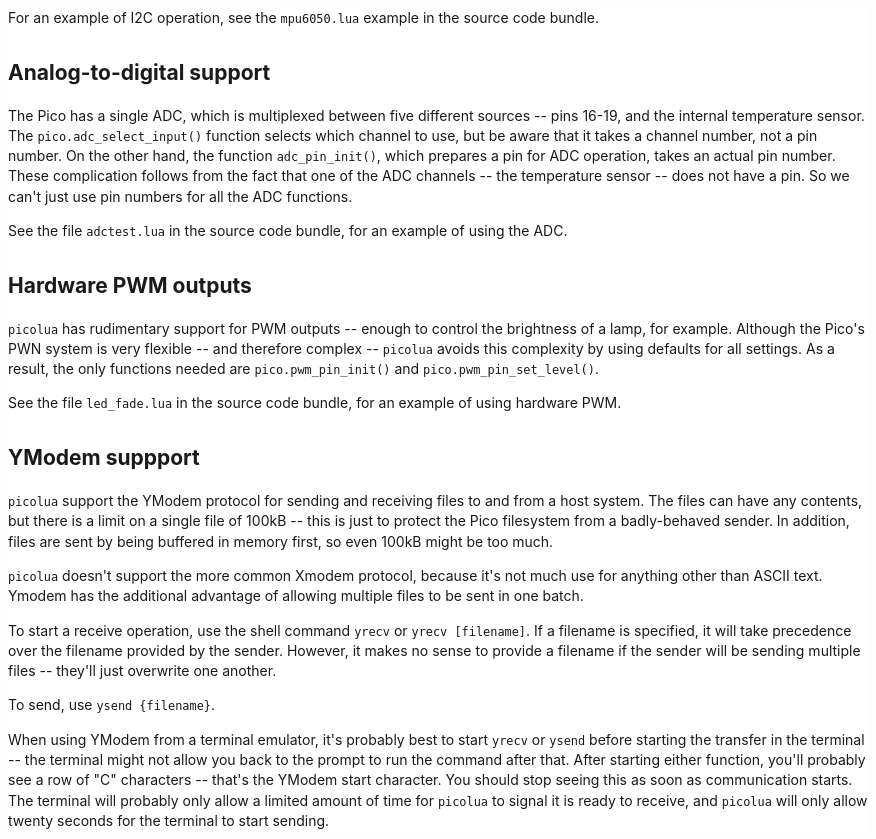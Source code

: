 For an example of I2C operation, see the `mpu6050.lua` example in the
source code bundle.  

## Analog-to-digital support ##

The Pico has a single ADC, which is multiplexed between five different
sources -- pins 16-19, and the internal temperature sensor.
The `pico.adc_select_input()` function selects which channel to use,
but be aware that it takes a channel number, not a pin number. 
On the other hand, the function `adc_pin_init()`, which prepares a 
pin for ADC operation, takes an actual pin number. These complication
follows from the fact that one of the ADC channels -- the temperature
sensor -- does not have a pin. So we can't just use pin numbers for
all the ADC functions. 

See the file `adctest.lua` in the source code bundle, for an example of
using the ADC.

## Hardware PWM outputs ##

`picolua` has rudimentary support for PWM outputs -- enough to control
the brightness of a lamp, for example. Although the Pico's PWN system
is very flexible -- and therefore complex -- `picolua` avoids this
complexity by using defaults for all settings. As a result, the only
functions needed are `pico.pwm_pin_init()` and `pico.pwm_pin_set_level()`.

See the file `led_fade.lua` in the source code bundle, for an example of
using hardware PWM.

## YModem suppport ##

`picolua` support the YModem protocol for sending and receiving files to
and from a
host system. The files can have any contents, but there is a limit
on a single file of 100kB -- this is just to protect the Pico filesystem
from a badly-behaved sender. In addition, files are sent by being 
buffered in memory first, so even 100kB might be too much.

`picolua` doesn't support the more common Xmodem protocol, because it's
not much use for anything other than ASCII text. Ymodem has the additional
advantage of allowing multiple files to be sent in one batch.

To start a receive operation, use the shell command `yrecv` or 
`yrecv [filename]`. If
a filename is specified, it will take precedence over the filename
provided by the sender. However, it makes no sense to provide a filename
if the sender will be sending multiple files -- they'll just overwrite
one another. 

To send, use `ysend {filename}`.

When using YModem from a terminal emulator, it's probably best to
start `yrecv` or `ysend` before starting the transfer in the terminal -- the
terminal might not allow you back to the prompt to run the command
after that. After starting either function, you'll probably see a row of
"C" characters -- that's the YModem start character. You should stop
seeing this as soon as communication starts. The terminal
will probably only allow a limited amount of time for `picolua` to
signal it is ready to receive, and `picolua` will 
only allow twenty seconds for the terminal to start sending. 
